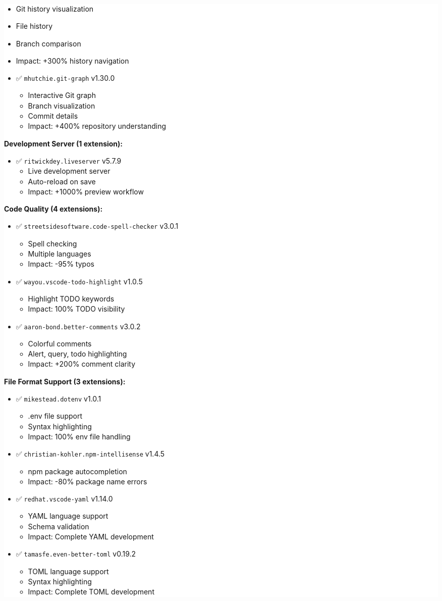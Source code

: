   - Git history visualization
  - File history
  - Branch comparison
  - Impact: +300% history navigation

- ✅ `mhutchie.git-graph` v1.30.0
  - Interactive Git graph
  - Branch visualization
  - Commit details
  - Impact: +400% repository understanding

**Development Server (1 extension):**

- ✅ `ritwickdey.liveserver` v5.7.9
  - Live development server
  - Auto-reload on save
  - Impact: +1000% preview workflow

**Code Quality (4 extensions):**

- ✅ `streetsidesoftware.code-spell-checker` v3.0.1

  - Spell checking
  - Multiple languages
  - Impact: -95% typos

- ✅ `wayou.vscode-todo-highlight` v1.0.5

  - Highlight TODO keywords
  - Impact: 100% TODO visibility

- ✅ `aaron-bond.better-comments` v3.0.2
  - Colorful comments
  - Alert, query, todo highlighting
  - Impact: +200% comment clarity

**File Format Support (3 extensions):**

- ✅ `mikestead.dotenv` v1.0.1

  - .env file support
  - Syntax highlighting
  - Impact: 100% env file handling

- ✅ `christian-kohler.npm-intellisense` v1.4.5

  - npm package autocompletion
  - Impact: -80% package name errors

- ✅ `redhat.vscode-yaml` v1.14.0

  - YAML language support
  - Schema validation
  - Impact: Complete YAML development

- ✅ `tamasfe.even-better-toml` v0.19.2
  - TOML language support
  - Syntax highlighting
  - Impact: Complete TOML development
